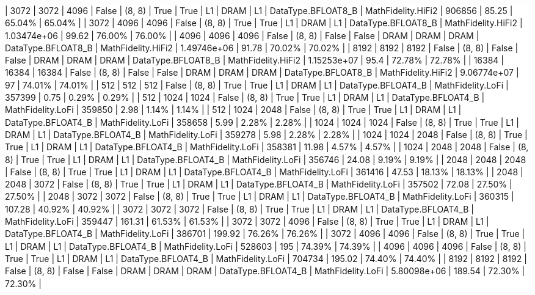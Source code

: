 |  3072 |  3072 |  4096 | False       | (8, 8)      | True          | True          | L1                 | DRAM               | L1                 | DataType.BFLOAT8_B | MathFidelity.HiFi2 |          906856           |          85.25 | 65.04%                       | 65.04%                           |
|  3072 |  4096 |  4096 | False       | (8, 8)      | True          | True          | L1                 | DRAM               | L1                 | DataType.BFLOAT8_B | MathFidelity.HiFi2 |               1.03474e+06 |          99.62 | 76.00%                       | 76.00%                           |
|  4096 |  4096 |  4096 | False       | (8, 8)      | False         | False         | DRAM               | DRAM               | DRAM               | DataType.BFLOAT8_B | MathFidelity.HiFi2 |               1.49746e+06 |          91.78 | 70.02%                       | 70.02%                           |
|  8192 |  8192 |  8192 | False       | (8, 8)      | False         | False         | DRAM               | DRAM               | DRAM               | DataType.BFLOAT8_B | MathFidelity.HiFi2 |               1.15253e+07 |          95.4  | 72.78%                       | 72.78%                           |
| 16384 | 16384 | 16384 | False       | (8, 8)      | False         | False         | DRAM               | DRAM               | DRAM               | DataType.BFLOAT8_B | MathFidelity.HiFi2 |               9.06774e+07 |          97    | 74.01%                       | 74.01%                           |
|   512 |   512 |   512 | False       | (8, 8)      | True          | True          | L1                 | DRAM               | L1                 | DataType.BFLOAT4_B | MathFidelity.LoFi  |          357399           |           0.75 | 0.29%                        | 0.29%                            |
|   512 |  1024 |  1024 | False       | (8, 8)      | True          | True          | L1                 | DRAM               | L1                 | DataType.BFLOAT4_B | MathFidelity.LoFi  |          359850           |           2.98 | 1.14%                        | 1.14%                            |
|   512 |  1024 |  2048 | False       | (8, 8)      | True          | True          | L1                 | DRAM               | L1                 | DataType.BFLOAT4_B | MathFidelity.LoFi  |          358658           |           5.99 | 2.28%                        | 2.28%                            |
|  1024 |  1024 |  1024 | False       | (8, 8)      | True          | True          | L1                 | DRAM               | L1                 | DataType.BFLOAT4_B | MathFidelity.LoFi  |          359278           |           5.98 | 2.28%                        | 2.28%                            |
|  1024 |  1024 |  2048 | False       | (8, 8)      | True          | True          | L1                 | DRAM               | L1                 | DataType.BFLOAT4_B | MathFidelity.LoFi  |          358381           |          11.98 | 4.57%                        | 4.57%                            |
|  1024 |  2048 |  2048 | False       | (8, 8)      | True          | True          | L1                 | DRAM               | L1                 | DataType.BFLOAT4_B | MathFidelity.LoFi  |          356746           |          24.08 | 9.19%                        | 9.19%                            |
|  2048 |  2048 |  2048 | False       | (8, 8)      | True          | True          | L1                 | DRAM               | L1                 | DataType.BFLOAT4_B | MathFidelity.LoFi  |          361416           |          47.53 | 18.13%                       | 18.13%                           |
|  2048 |  2048 |  3072 | False       | (8, 8)      | True          | True          | L1                 | DRAM               | L1                 | DataType.BFLOAT4_B | MathFidelity.LoFi  |          357502           |          72.08 | 27.50%                       | 27.50%                           |
|  2048 |  3072 |  3072 | False       | (8, 8)      | True          | True          | L1                 | DRAM               | L1                 | DataType.BFLOAT4_B | MathFidelity.LoFi  |          360315           |         107.28 | 40.92%                       | 40.92%                           |
|  3072 |  3072 |  3072 | False       | (8, 8)      | True          | True          | L1                 | DRAM               | L1                 | DataType.BFLOAT4_B | MathFidelity.LoFi  |          359447           |         161.31 | 61.53%                       | 61.53%                           |
|  3072 |  3072 |  4096 | False       | (8, 8)      | True          | True          | L1                 | DRAM               | L1                 | DataType.BFLOAT4_B | MathFidelity.LoFi  |          386701           |         199.92 | 76.26%                       | 76.26%                           |
|  3072 |  4096 |  4096 | False       | (8, 8)      | True          | True          | L1                 | DRAM               | L1                 | DataType.BFLOAT4_B | MathFidelity.LoFi  |          528603           |         195    | 74.39%                       | 74.39%                           |
|  4096 |  4096 |  4096 | False       | (8, 8)      | True          | True          | L1                 | DRAM               | L1                 | DataType.BFLOAT4_B | MathFidelity.LoFi  |          704734           |         195.02 | 74.40%                       | 74.40%                           |
|  8192 |  8192 |  8192 | False       | (8, 8)      | False         | False         | DRAM               | DRAM               | DRAM               | DataType.BFLOAT4_B | MathFidelity.LoFi  |               5.80098e+06 |         189.54 | 72.30%                       | 72.30%                           |